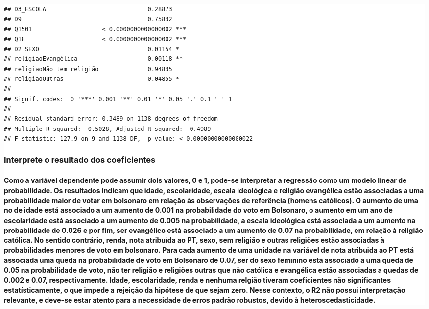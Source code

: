     ## D3_ESCOLA                             0.28873    
    ## D9                                    0.75832    
    ## Q1501                    < 0.0000000000000002 ***
    ## Q18                      < 0.0000000000000002 ***
    ## D2_SEXO                               0.01154 *  
    ## religiaoEvangélica                    0.00118 ** 
    ## religiaoNão tem religião              0.94835    
    ## religiaoOutras                        0.04855 *  
    ## ---
    ## Signif. codes:  0 '***' 0.001 '**' 0.01 '*' 0.05 '.' 0.1 ' ' 1
    ## 
    ## Residual standard error: 0.3489 on 1138 degrees of freedom
    ## Multiple R-squared:  0.5028, Adjusted R-squared:  0.4989 
    ## F-statistic: 127.9 on 9 and 1138 DF,  p-value: < 0.00000000000000022

### Interprete o resultado dos coeficientes

#### Como a variável dependente pode assumir dois valores, 0 e 1, pode-se interpretar a regressão como um modelo linear de probabilidade. Os resultados indicam que idade, escolaridade, escala ideológica e religião evangélica estão associadas a uma probabilidade maior de votar em bolsonaro em relação às observações de referência (homens católicos). O aumento de uma no de idade está associado a um aumento de 0.001 na probabilidade do voto em Bolsonaro, o aumento em um ano de escolaridade está associado a um aumento de 0.005 na probabilidade, a escala ideológica está associada a um aumento na probabilidade de 0.026 e por fim, ser evangélico está associado a um aumento de 0.07 na probabilidade, em relação à religião católica. No sentido contrário, renda, nota atribuída ao PT, sexo, sem religião e outras religiões estão associadas à probabilidades menores de voto em bolsonaro. Para cada aumento de uma unidade na variável de nota atribuida ao PT está associada uma queda na probabilidade de voto em Bolsonaro de 0.07, ser do sexo feminino está associado a uma queda de 0.05 na probabilidade de voto, não ter religião e religiões outras que não católica e evangélica estão associadas a quedas de 0.002 e 0.07, respectivamente. Idade, escolaridade, renda e nenhuma relgião tiveram coeficientes não significantes estatísticamente, o que impede a rejeição da hipótese de que sejam zero. Nesse contexto, o R2 não possui interpretação relevante, e deve-se estar atento para a necessidade de erros padrão robustos, devido à heteroscedasticidade.
